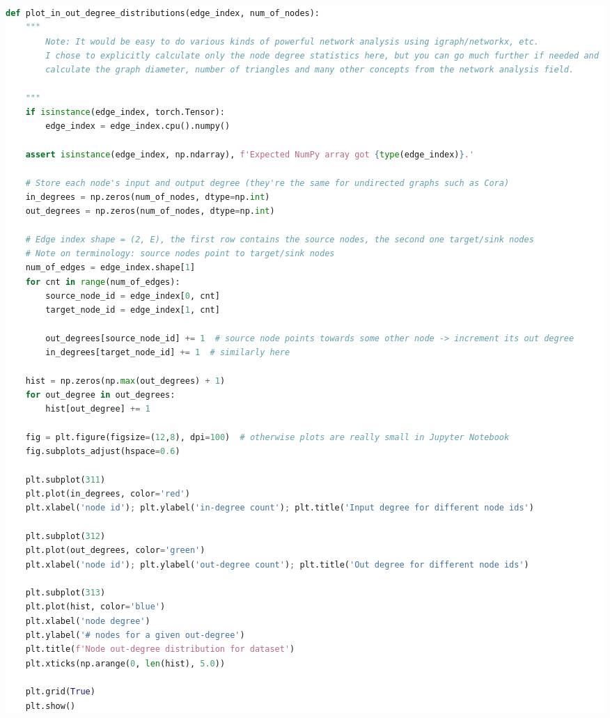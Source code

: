 
```python
def plot_in_out_degree_distributions(edge_index, num_of_nodes):
    """
        Note: It would be easy to do various kinds of powerful network analysis using igraph/networkx, etc.
        I chose to explicitly calculate only the node degree statistics here, but you can go much further if needed and
        calculate the graph diameter, number of triangles and many other concepts from the network analysis field.

    """
    if isinstance(edge_index, torch.Tensor):
        edge_index = edge_index.cpu().numpy()
        
    assert isinstance(edge_index, np.ndarray), f'Expected NumPy array got {type(edge_index)}.'

    # Store each node's input and output degree (they're the same for undirected graphs such as Cora)
    in_degrees = np.zeros(num_of_nodes, dtype=np.int)
    out_degrees = np.zeros(num_of_nodes, dtype=np.int)

    # Edge index shape = (2, E), the first row contains the source nodes, the second one target/sink nodes
    # Note on terminology: source nodes point to target/sink nodes
    num_of_edges = edge_index.shape[1]
    for cnt in range(num_of_edges):
        source_node_id = edge_index[0, cnt]
        target_node_id = edge_index[1, cnt]

        out_degrees[source_node_id] += 1  # source node points towards some other node -> increment its out degree
        in_degrees[target_node_id] += 1  # similarly here

    hist = np.zeros(np.max(out_degrees) + 1)
    for out_degree in out_degrees:
        hist[out_degree] += 1

    fig = plt.figure(figsize=(12,8), dpi=100)  # otherwise plots are really small in Jupyter Notebook
    fig.subplots_adjust(hspace=0.6)

    plt.subplot(311)
    plt.plot(in_degrees, color='red')
    plt.xlabel('node id'); plt.ylabel('in-degree count'); plt.title('Input degree for different node ids')

    plt.subplot(312)
    plt.plot(out_degrees, color='green')
    plt.xlabel('node id'); plt.ylabel('out-degree count'); plt.title('Out degree for different node ids')

    plt.subplot(313)
    plt.plot(hist, color='blue')
    plt.xlabel('node degree')
    plt.ylabel('# nodes for a given out-degree') 
    plt.title(f'Node out-degree distribution for dataset')
    plt.xticks(np.arange(0, len(hist), 5.0))

    plt.grid(True)
    plt.show()
```
